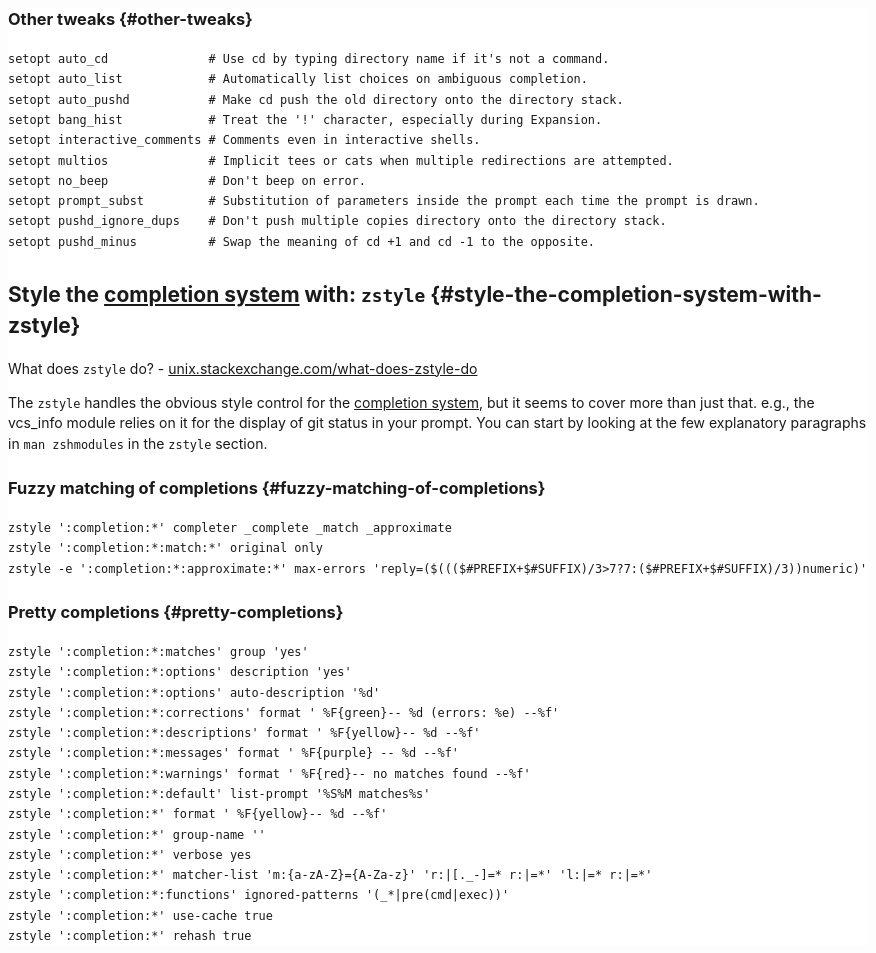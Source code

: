 ### Other tweaks {#other-tweaks}

```shell title="~/.zshrc" showLineNumbers
setopt auto_cd              # Use cd by typing directory name if it's not a command.
setopt auto_list            # Automatically list choices on ambiguous completion.
setopt auto_pushd           # Make cd push the old directory onto the directory stack.
setopt bang_hist            # Treat the '!' character, especially during Expansion.
setopt interactive_comments # Comments even in interactive shells.
setopt multios              # Implicit tees or cats when multiple redirections are attempted.
setopt no_beep              # Don't beep on error.
setopt prompt_subst         # Substitution of parameters inside the prompt each time the prompt is drawn.
setopt pushd_ignore_dups    # Don't push multiple copies directory onto the directory stack.
setopt pushd_minus          # Swap the meaning of cd +1 and cd -1 to the opposite.
```

## <i class="fa-solid fa-wand-magic-sparkles"></i> Style the [completion system][completion-system-configuration] with: `zstyle` {#style-the-completion-system-with-zstyle}

What does `zstyle` do? - [unix.stackexchange.com/what-does-zstyle-do][what-does-zstyle-do]

The `zstyle` handles the obvious style control for the [completion system][completion-system-configuration], but it seems to cover more than just that. e.g., the vcs_info module relies on it for the display of git status in your prompt. You can start by looking at the few explanatory paragraphs in `man zshmodules` in the `zstyle` section.

### <i class="fa-solid fa-wand-sparkles"></i> Fuzzy matching of completions {#fuzzy-matching-of-completions}



```shell title="~/.zshrc" showLineNumbers
zstyle ':completion:*' completer _complete _match _approximate
zstyle ':completion:*:match:*' original only
zstyle -e ':completion:*:approximate:*' max-errors 'reply=($((($#PREFIX+$#SUFFIX)/3>7?7:($#PREFIX+$#SUFFIX)/3))numeric)'
```

### <i class="fa-solid fa-terminal"></i> Pretty completions {#pretty-completions}

```shell title="~/.zshrc" showLineNumbers
zstyle ':completion:*:matches' group 'yes'
zstyle ':completion:*:options' description 'yes'
zstyle ':completion:*:options' auto-description '%d'
zstyle ':completion:*:corrections' format ' %F{green}-- %d (errors: %e) --%f'
zstyle ':completion:*:descriptions' format ' %F{yellow}-- %d --%f'
zstyle ':completion:*:messages' format ' %F{purple} -- %d --%f'
zstyle ':completion:*:warnings' format ' %F{red}-- no matches found --%f'
zstyle ':completion:*:default' list-prompt '%S%M matches%s'
zstyle ':completion:*' format ' %F{yellow}-- %d --%f'
zstyle ':completion:*' group-name ''
zstyle ':completion:*' verbose yes
zstyle ':completion:*' matcher-list 'm:{a-zA-Z}={A-Za-z}' 'r:|[._-]=* r:|=*' 'l:|=* r:|=*'
zstyle ':completion:*:functions' ignored-patterns '(_*|pre(cmd|exec))'
zstyle ':completion:*' use-cache true
zstyle ':completion:*' rehash true
```


[global-parameter-with-prefix]: /community/zsh_plugin_standard#global-parameter-with-prefix
[packages]: /ecosystem/packages/synopsis
[standard parameter naming]: /community/zsh_plugin_standard#standard-parameter-naming
[arzzen/git-quick-stats]: https://github.com/arzzen/git-quick-stats
[color-completion-using-zsh-modules-on]: https://linuxshellaccount.blogspot.com/2008/12/color-completion-using-zsh-modules-on.html
[completion-system-configuration]: https://zsh.sourceforge.io/Doc/Release/Completion-System.html#Completion-System-Configuration
[davidosomething/git-my]: https://github.com/davidosomething/git-my
[iwata/git-now]: https://github.com/iwata/git-now
[paulirish/git-open]: https://github.com/paulirish/git-open
[paulirish/git-recent]: https://github.com/paulirish/git-recent
[tj/git-extras]: https://github.com/tj/git-extras
[wfxr/forgit]: https://github.com/wfxr/forgit
[what-does-zstyle-do]: https://unix.stackexchange.com/questions/214657/what-does-zstyle-do/239980
[z-shell/z-a-bin-gem-node]: https://github.com/z-shell/z-a-bin-gem-node
[z-shell/z-a-bin-gem-node]: https://github.com/z-shell/z-a-bin-gem-node
[z-shell/z-a-meta-plugins]: https://github.com/z-shell/z-a-meta-plugins
[z-shell/z-a-patch-dl]: https://github.com/z-shell/z-a-patch-dl
[z-shell/z-a-readurl]: https://github.com/z-shell/z-a-readurl
[z-shell/z-a-rust]: https://github.com/z-shell/z-a-rust
[zsh-options]: https://zsh.sourceforge.io/Doc/Release/Options.html
[zsh-options]: https://zsh.sourceforge.io/Doc/Release/Options.html